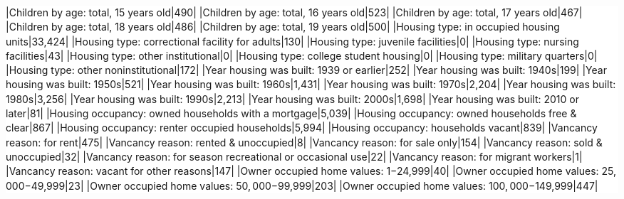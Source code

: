 |Children by age: total, 15 years old|490|
|Children by age: total, 16 years old|523|
|Children by age: total, 17 years old|467|
|Children by age: total, 18 years old|486|
|Children by age: total, 19 years old|500|
|Housing type: in occupied housing units|33,424|
|Housing type: correctional facility for adults|130|
|Housing type: juvenile facilities|0|
|Housing type: nursing facilities|43|
|Housing type: other institutional|0|
|Housing type: college student housing|0|
|Housing type: military quarters|0|
|Housing type: other noninstitutional|172|
|Year housing was built: 1939 or earlier|252|
|Year housing was built: 1940s|199|
|Year housing was built: 1950s|521|
|Year housing was built: 1960s|1,431|
|Year housing was built: 1970s|2,204|
|Year housing was built: 1980s|3,256|
|Year housing was built: 1990s|2,213|
|Year housing was built: 2000s|1,698|
|Year housing was built: 2010 or later|81|
|Housing occupancy: owned households with a mortgage|5,039|
|Housing occupancy: owned households free & clear|867|
|Housing occupancy: renter occupied households|5,994|
|Housing occupancy: households vacant|839|
|Vancancy reason: for rent|475|
|Vancancy reason: rented & unoccupied|8|
|Vancancy reason: for sale only|154|
|Vancancy reason: sold & unoccupied|32|
|Vancancy reason: for season recreational or occasional use|22|
|Vancancy reason: for migrant workers|1|
|Vancancy reason: vacant for other reasons|147|
|Owner occupied home values: $1-$24,999|40|
|Owner occupied home values: $25,000-$49,999|23|
|Owner occupied home values: $50,000-$99,999|203|
|Owner occupied home values: $100,000-$149,999|447|